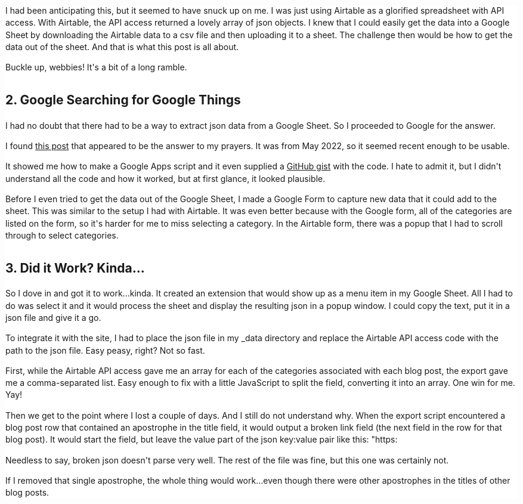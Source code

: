 I had been anticipating this, but it seemed to have snuck up on me. I was just using Airtable as a glorified spreadsheet with API access. With Airtable, the API access returned a lovely array of json objects. I knew that I could easily get the data into a Google Sheet by downloading the Airtable data to a csv file and then uploading it to a sheet. The challenge then would be how to get the data out of the sheet. And that is what this post is all about.

Buckle up, webbies! It's a bit of a long ramble.

<section id='section2'></section>

## 2. Google Searching for Google Things

I had no doubt that there had to be a way to extract json data from a Google Sheet. So I proceeded to Google for the answer.

I found [this post](https://thenewstack.io/how-to-convert-google-spreadsheet-to-json-formatted-text/) that appeared to be the answer to my prayers. It was from May 2022, so it seemed recent enough to be usable.

It showed me how to make a Google Apps script and it even supplied a [GitHub gist](https://gist.githubusercontent.com/pamelafox/1878143/raw/6c23f71231ce1fa09be2d515f317ffe70e4b19aa/exportjson.js) with the code. I hate to admit it, but I didn't understand all the code and how it worked, but at first glance, it looked plausible.

Before I even tried to get the data out of the Google Sheet, I made a Google Form to capture new data that it could add to the sheet. This was similar to the setup I had with Airtable. It was even better because with the Google form, all of the categories are listed on the form, so it's harder for me to miss selecting a category. In the Airtable form, there was a popup that I had to scroll through to select categories.

<section id='section3'></section>

## 3. Did it Work? Kinda...

So I dove in and got it to work...kinda. It created an extension that would show up as a menu item in my Google Sheet. All I had to do was select it and it would process the sheet and display the resulting json in a popup window. I could copy the text, put it in a json file and give it a go.

To integrate it with the site, I had to place the json file in my \_data directory and replace the Airtable API access code with the path to the json file. Easy peasy, right? Not so fast.

First, while the Airtable API access gave me an array for each of the categories associated with each blog post, the export gave me a comma-separated list. Easy enough to fix with a little JavaScript to split the field, converting it into an array. One win for me. Yay!

Then we get to the point where I lost a couple of days. And I still do not understand why. When the export script encountered a blog post row that contained an apostrophe in the title field, it would output a broken link field (the next field in the row for that blog post). It would start the field, but leave the value part of the json key:value pair like this: "https:

Needless to say, broken json doesn't parse very well. The rest of the file was fine, but this one was certainly not.

If I removed that single apostrophe, the whole thing would work...even though there were other apostrophes in the titles of other blog posts.
